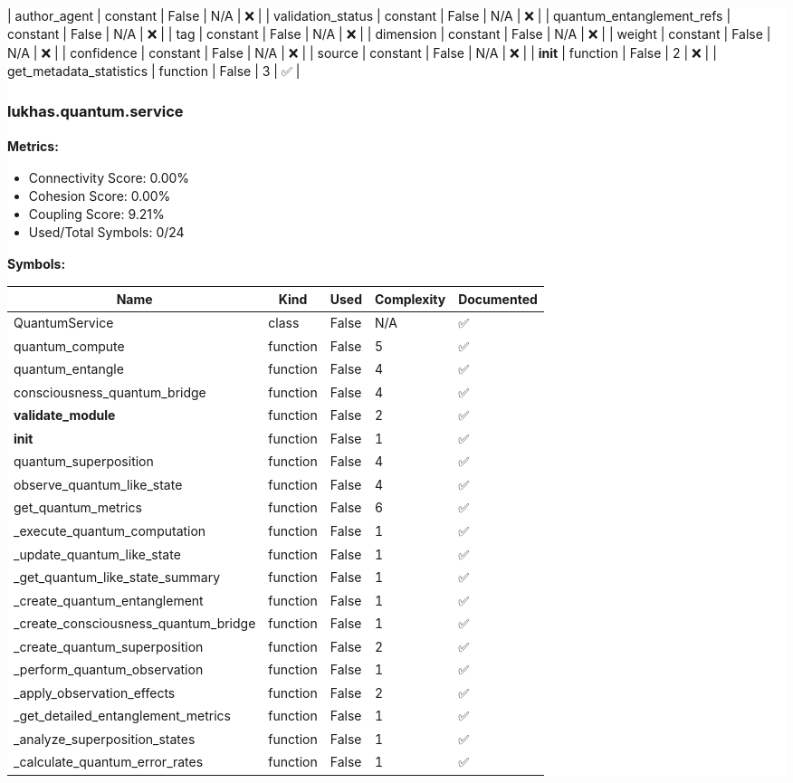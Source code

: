 | author_agent | constant | False | N/A | ❌ |
| validation_status | constant | False | N/A | ❌ |
| quantum_entanglement_refs | constant | False | N/A | ❌ |
| tag | constant | False | N/A | ❌ |
| dimension | constant | False | N/A | ❌ |
| weight | constant | False | N/A | ❌ |
| confidence | constant | False | N/A | ❌ |
| source | constant | False | N/A | ❌ |
| __init__ | function | False | 2 | ❌ |
| get_metadata_statistics | function | False | 3 | ✅ |

### lukhas.quantum.service

**Metrics:**
- Connectivity Score: 0.00%
- Cohesion Score: 0.00%
- Coupling Score: 9.21%
- Used/Total Symbols: 0/24

**Symbols:**

| Name | Kind | Used | Complexity | Documented |
| --- | --- | --- | --- | --- |
| QuantumService | class | False | N/A | ✅ |
| quantum_compute | function | False | 5 | ✅ |
| quantum_entangle | function | False | 4 | ✅ |
| consciousness_quantum_bridge | function | False | 4 | ✅ |
| __validate_module__ | function | False | 2 | ✅ |
| __init__ | function | False | 1 | ✅ |
| quantum_superposition | function | False | 4 | ✅ |
| observe_quantum_like_state | function | False | 4 | ✅ |
| get_quantum_metrics | function | False | 6 | ✅ |
| _execute_quantum_computation | function | False | 1 | ✅ |
| _update_quantum_like_state | function | False | 1 | ✅ |
| _get_quantum_like_state_summary | function | False | 1 | ✅ |
| _create_quantum_entanglement | function | False | 1 | ✅ |
| _create_consciousness_quantum_bridge | function | False | 1 | ✅ |
| _create_quantum_superposition | function | False | 2 | ✅ |
| _perform_quantum_observation | function | False | 1 | ✅ |
| _apply_observation_effects | function | False | 2 | ✅ |
| _get_detailed_entanglement_metrics | function | False | 1 | ✅ |
| _analyze_superposition_states | function | False | 1 | ✅ |
| _calculate_quantum_error_rates | function | False | 1 | ✅ |